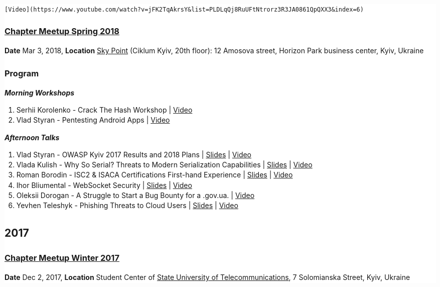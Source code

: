     [Video](https://www.youtube.com/watch?v=jFK2TqAkrsY&list=PLDLqQj8RuUFtNtrorz3R3JA0861QpQXX3&index=6)

### <u>Chapter Meetup Spring 2018</u>

**Date** Mar 3, 2018, **Location** [Sky
Point](https://foursquare.com/v/sky-point-20th-floor/4e809969d3e3d2ec7ec3a5ef)
(Ciklum Kyiv, 20th floor): 12 Amosova street, Horizon Park business
center, Kyiv, Ukraine

### **Program**

***Morning Workshops***

1.  Serhii Korolenko - Crack The Hash Workshop |
    [Video](https://www.youtube.com/watch?v=YetkDs-wvTE)
2.  Vlad Styran - Pentesting Android Apps |
    [Video](https://www.youtube.com/watch?v=vih61eM3DsA)

***Afternoon Talks***

1.  Vlad Styran - OWASP Kyiv 2017 Results and 2018 Plans |
    [Slides](https://www.slideshare.net/owaspKyiv/vlad-styran-owasp-kyiv-2017-report-and-2018-plans)
    | [Video](https://www.youtube.com/watch?v=iFRT5j5yPsY)
2.  Vlada Kulish - Why So Serial? Threats to Modern Serialization
    Capabilities |
    [Slides](https://www.slideshare.net/owaspKyiv/vlada-kulish-why-so-serial)
    | [Video](https://www.youtube.com/watch?v=QHRBQYSh-aU)
3.  Roman Borodin - ISC2 & ISACA Certifications First-hand Experience |
    [Slides](https://www.slideshare.net/owaspKyiv/roman-borodin-isc2-isaca-certification-programs-firsthand-experience)
    | [Video](https://www.youtube.com/watch?v=w9AA5DKTyKI)
4.  Ihor Bliumental - WebSocket Security |
    [Slides](https://www.slideshare.net/owaspKyiv/ihor-bliumental-websockets)
    | [Video](https://www.youtube.com/watch?v=ucy98JiE-nU)
5.  Oleksii Dorogan - A Struggle to Start a Bug Bounty for a .gov.ua. |
    [Video](https://www.youtube.com/watch?v=pzanY97lcwY)
6.  Yevhen Teleshyk - Phishing Threats to Cloud Users |
    [Slides](https://www.slideshare.net/owaspKyiv/yevhen-teleshyk-oauth-phishing)
    | [Video](https://www.youtube.com/watch?v=zd4PIJSamJY)

## 2017

### <u>Chapter Meetup Winter 2017</u>

**Date** Dec 2, 2017, **Location** Student Center of [State University
of Telecommunications](http://www.dut.edu.ua), 7 Solomianska Street,
Kyiv, Ukraine
